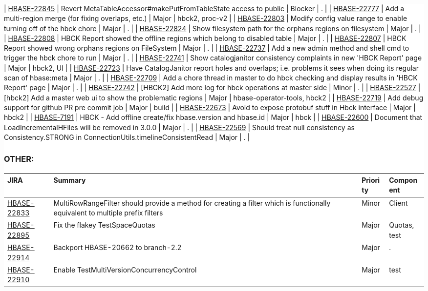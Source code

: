 | [HBASE-22845](https://issues.apache.org/jira/browse/HBASE-22845) | Revert MetaTableAccessor#makePutFromTableState access to public |  Blocker | . |
| [HBASE-22777](https://issues.apache.org/jira/browse/HBASE-22777) | Add a multi-region merge (for fixing overlaps, etc.) |  Major | hbck2, proc-v2 |
| [HBASE-22803](https://issues.apache.org/jira/browse/HBASE-22803) | Modify config value range to enable turning off of the hbck chore |  Major | . |
| [HBASE-22824](https://issues.apache.org/jira/browse/HBASE-22824) | Show filesystem path for the orphans regions on filesystem |  Major | . |
| [HBASE-22808](https://issues.apache.org/jira/browse/HBASE-22808) | HBCK Report showed the offline regions which belong to disabled table |  Major | . |
| [HBASE-22807](https://issues.apache.org/jira/browse/HBASE-22807) | HBCK Report showed wrong orphans regions on FileSystem |  Major | . |
| [HBASE-22737](https://issues.apache.org/jira/browse/HBASE-22737) | Add a new admin method and shell cmd to trigger the hbck chore to run |  Major | . |
| [HBASE-22741](https://issues.apache.org/jira/browse/HBASE-22741) | Show catalogjanitor consistency complaints in new 'HBCK Report' page |  Major | hbck2, UI |
| [HBASE-22723](https://issues.apache.org/jira/browse/HBASE-22723) | Have CatalogJanitor report holes and overlaps; i.e. problems it sees when doing its regular scan of hbase:meta |  Major | . |
| [HBASE-22709](https://issues.apache.org/jira/browse/HBASE-22709) | Add a chore thread in master to do hbck checking and display results in 'HBCK Report' page |  Major | . |
| [HBASE-22742](https://issues.apache.org/jira/browse/HBASE-22742) | [HBCK2] Add more log for hbck operations at master side |  Minor | . |
| [HBASE-22527](https://issues.apache.org/jira/browse/HBASE-22527) | [hbck2] Add a master web ui to show the problematic regions |  Major | hbase-operator-tools, hbck2 |
| [HBASE-22719](https://issues.apache.org/jira/browse/HBASE-22719) | Add debug support for github PR pre commit job |  Major | build |
| [HBASE-22673](https://issues.apache.org/jira/browse/HBASE-22673) | Avoid to expose protobuf stuff in Hbck interface |  Major | hbck2 |
| [HBASE-7191](https://issues.apache.org/jira/browse/HBASE-7191) | HBCK - Add offline create/fix hbase.version and hbase.id |  Major | hbck |
| [HBASE-22600](https://issues.apache.org/jira/browse/HBASE-22600) | Document that LoadIncrementalHFiles will be removed in 3.0.0 |  Major | . |
| [HBASE-22569](https://issues.apache.org/jira/browse/HBASE-22569) | Should treat null consistency as Consistency.STRONG in ConnectionUtils.timelineConsistentRead |  Major | . |


### OTHER:

| JIRA | Summary | Priority | Component |
|:---- |:---- | :--- |:---- |
| [HBASE-22833](https://issues.apache.org/jira/browse/HBASE-22833) | MultiRowRangeFilter should provide a method for creating a filter which is functionally equivalent to multiple prefix filters |  Minor | Client |
| [HBASE-22895](https://issues.apache.org/jira/browse/HBASE-22895) | Fix the flakey TestSpaceQuotas |  Major | Quotas, test |
| [HBASE-22914](https://issues.apache.org/jira/browse/HBASE-22914) | Backport HBASE-20662 to branch-2.2 |  Major | . |
| [HBASE-22910](https://issues.apache.org/jira/browse/HBASE-22910) | Enable TestMultiVersionConcurrencyControl |  Major | test |
